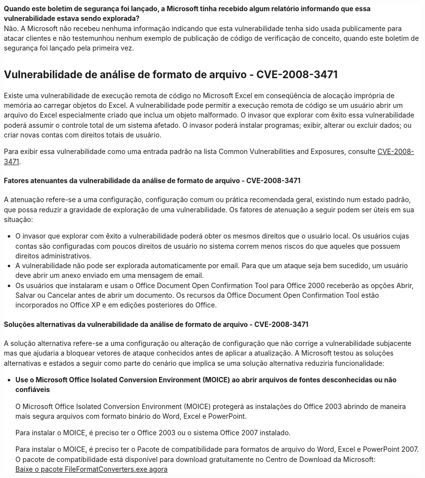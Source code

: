 **Quando este boletim de segurança foi lançado, a Microsoft tinha recebido algum relatório informando que essa vulnerabilidade estava sendo explorada?**    
Não. A Microsoft não recebeu nenhuma informação indicando que esta vulnerabilidade tenha sido usada publicamente para atacar clientes e não testemunhou nenhum exemplo de publicação de código de verificação de conceito, quando este boletim de segurança foi lançado pela primeira vez.
  
Vulnerabilidade de análise de formato de arquivo - CVE-2008-3471  
----------------------------------------------------------------
  

Existe uma vulnerabilidade de execução remota de código no Microsoft Excel em conseqüência de alocação imprópria de memória ao carregar objetos do Excel. A vulnerabilidade pode permitir a execução remota de código se um usuário abrir um arquivo do Excel especialmente criado que inclua um objeto malformado. O invasor que explorar com êxito essa vulnerabilidade poderá assumir o controle total de um sistema afetado. O invasor poderá instalar programas; exibir, alterar ou excluir dados; ou criar novas contas com direitos totais de usuário.
  
Para exibir essa vulnerabilidade como uma entrada padrão na lista Common Vulnerabilities and Exposures, consulte [CVE-2008-3471](http://www.cve.mitre.org/cgi-bin/cvename.cgi?name=cve-2008-3471).
  
#### Fatores atenuantes da vulnerabilidade da análise de formato de arquivo - CVE-2008-3471
  
A atenuação refere-se a uma configuração, configuração comum ou prática recomendada geral, existindo num estado padrão, que possa reduzir a gravidade de exploração de uma vulnerabilidade. Os fatores de atenuação a seguir podem ser úteis em sua situação:
  
-   O invasor que explorar com êxito a vulnerabilidade poderá obter os mesmos direitos que o usuário local. Os usuários cujas contas são configuradas com poucos direitos de usuário no sistema correm menos riscos do que aqueles que possuem direitos administrativos.  
-   A vulnerabilidade não pode ser explorada automaticamente por email. Para que um ataque seja bem sucedido, um usuário deve abrir um anexo enviado em uma mensagem de email.  
-   Os usuários que instalaram e usam o Office Document Open Confirmation Tool para Office 2000 receberão as opções Abrir, Salvar ou Cancelar antes de abrir um documento. Os recursos da Office Document Open Confirmation Tool estão incorporados no Office XP e em edições posteriores do Office.
  
#### Soluções alternativas da vulnerabilidade da análise de formato de arquivo - CVE-2008-3471
  
A solução alternativa refere-se a uma configuração ou alteração de configuração que não corrige a vulnerabilidade subjacente mas que ajudaria a bloquear vetores de ataque conhecidos antes de aplicar a atualização. A Microsoft testou as soluções alternativas e estados a seguir como parte do cenário que implica se uma solução alternativa reduziria funcionalidade:
  
-   **Use o Microsoft Office Isolated Conversion Environment (MOICE) ao abrir arquivos de fontes desconhecidas ou não confiáveis**
  
    O Microsoft Office Isolated Conversion Environment (MOICE) protegerá as instalações do Office 2003 abrindo de maneira mais segura arquivos com formato binário do Word, Excel e PowerPoint.
  
    Para instalar o MOICE, é preciso ter o Office 2003 ou o sistema Office 2007 instalado.
  
    Para instalar o MOICE, é preciso ter o Pacote de compatibilidade para formatos de arquivo do Word, Excel e PowerPoint 2007. O pacote de compatibilidade está disponível para download gratuitamente no Centro de Download da Microsoft:  
    [Baixe o pacote FileFormatConverters.exe agora](http://www.microsoft.com/downloads/details.aspx?familyid=941b3470-3ae9-4aee-8f43-c6bb74cd1466&amp;displaylang=en)
  